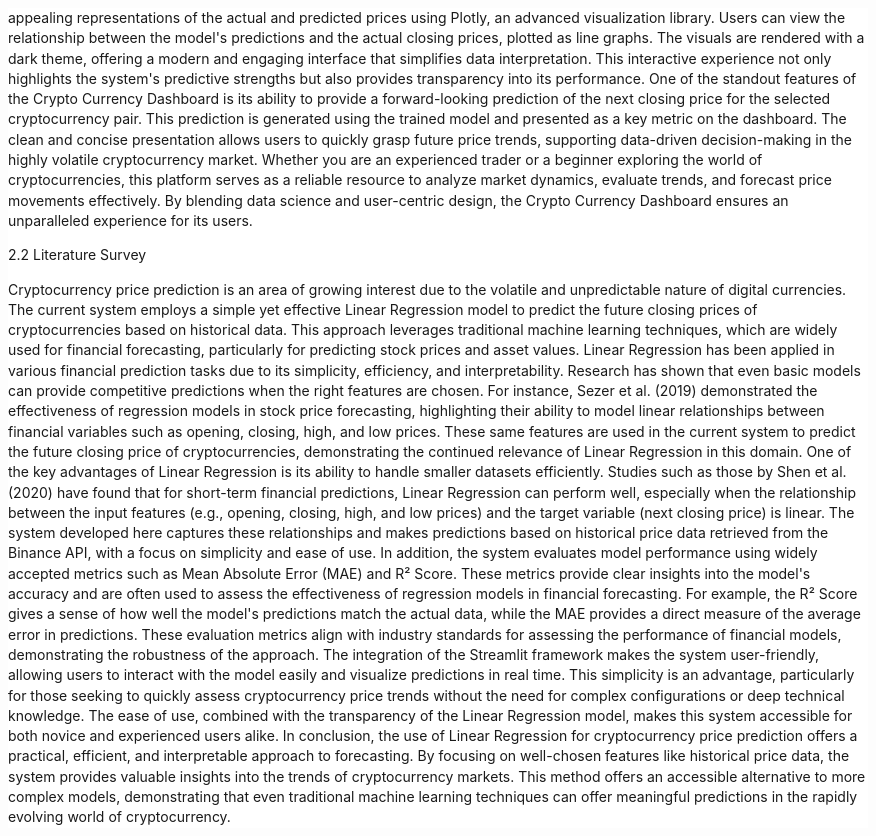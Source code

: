 appealing representations of the actual and predicted prices using Plotly, an advanced 
visualization library. Users can view the relationship between the model's predictions and the 
actual closing prices, plotted as line graphs. The visuals are rendered with a dark theme, offering 
a modern and engaging interface that simplifies data interpretation. This interactive experience 
not only highlights the system's predictive strengths but also provides transparency into its 
performance. 
One of the standout features of the Crypto Currency Dashboard is its ability to provide a 
forward-looking prediction of the next closing price for the selected cryptocurrency pair. This 
prediction is generated using the trained model and presented as a key metric on the dashboard. 
The clean and concise presentation allows users to quickly grasp future price trends, supporting 
data-driven decision-making in the highly volatile cryptocurrency market. Whether you are an 
experienced trader or a beginner exploring the world of cryptocurrencies, this platform serves as 
a reliable resource to analyze market dynamics, evaluate trends, and forecast price movements 
effectively. By blending data science and user-centric design, the Crypto Currency Dashboard 
ensures an unparalleled experience for its users. 



2.2 Literature Survey 

Cryptocurrency price prediction is an area of growing interest due to the volatile and 
unpredictable nature of digital currencies. The current system employs a simple yet effective 
Linear Regression model to predict the future closing prices of cryptocurrencies based on 
historical data. This approach leverages traditional machine learning techniques, which are 
widely used for financial forecasting, particularly for predicting stock prices and asset values. 
Linear Regression has been applied in various financial prediction tasks due to its 
simplicity, efficiency, and interpretability. Research has shown that even basic models can 
provide competitive predictions when the right features are chosen. For instance, Sezer et al. 
(2019) demonstrated the effectiveness of regression models in stock price forecasting, 
highlighting their ability to model linear relationships between financial variables such as 
opening, closing, high, and low prices. These same features are used in the current system to 
predict the future closing price of cryptocurrencies, demonstrating the continued relevance of 
Linear Regression in this domain. 
One of the key advantages of Linear Regression is its ability to handle smaller datasets 
efficiently. Studies such as those by Shen et al. (2020) have found that for short-term financial 
predictions, Linear Regression can perform well, especially when the relationship between the 
input features (e.g., opening, closing, high, and low prices) and the target variable (next closing 
price) is linear. The system developed here captures these relationships and makes predictions 
based on historical price data retrieved from the Binance API, with a focus on simplicity and ease 
of use. 
In addition, the system evaluates model performance using widely accepted metrics such 
as Mean Absolute Error (MAE) and R² Score. These metrics provide clear insights into the 
model's accuracy and are often used to assess the effectiveness of regression models in financial 
forecasting. For example, the R² Score gives a sense of how well the model's predictions match 
the actual data, while the MAE provides a direct measure of the average error in predictions. 
These evaluation metrics align with industry standards for assessing the performance of financial 
models, demonstrating the robustness of the approach. 
The integration of the Streamlit framework makes the system user-friendly, allowing users 
to interact with the model easily and visualize predictions in real time. This simplicity is an 
advantage, particularly for those seeking to quickly assess cryptocurrency price trends without 
the need for complex configurations or deep technical knowledge. The ease of use, combined 
with the transparency of the Linear Regression model, makes this system accessible for both 
novice and experienced users alike. 
In conclusion, the use of Linear Regression for cryptocurrency price prediction offers a 
practical, efficient, and interpretable approach to forecasting. By focusing on well-chosen 
features like historical price data, the system provides valuable insights into the trends of 
cryptocurrency markets. This method offers an accessible alternative to more complex models, 
demonstrating that even traditional machine learning techniques can offer meaningful predictions 
in the rapidly evolving world of cryptocurrency. 
